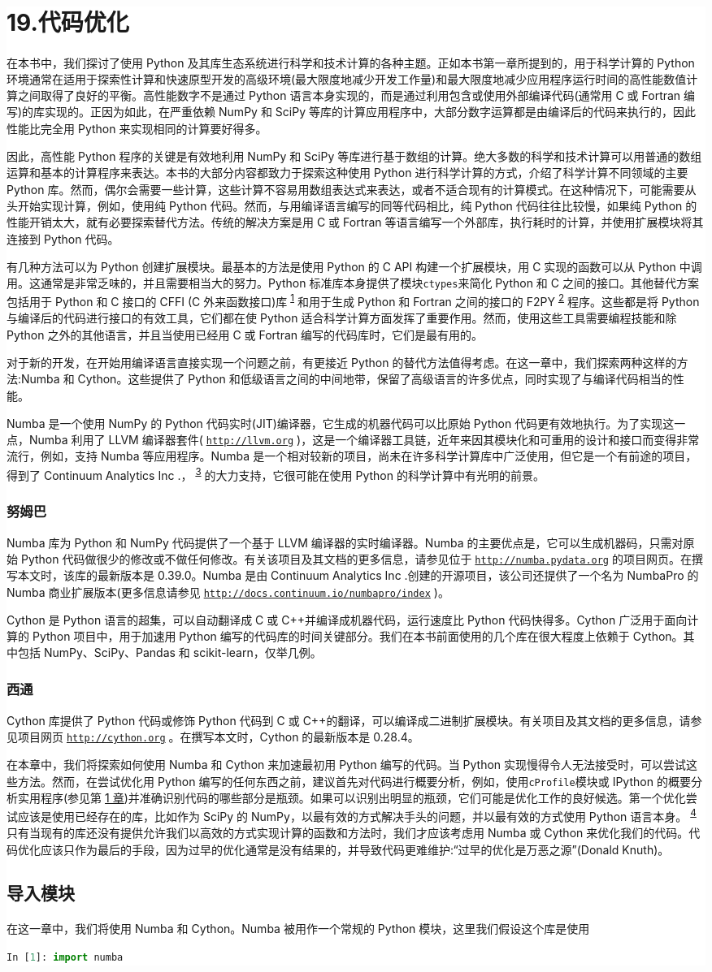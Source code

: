 # 19.代码优化

在本书中，我们探讨了使用 Python 及其库生态系统进行科学和技术计算的各种主题。正如本书第一章所提到的，用于科学计算的 Python 环境通常在适用于探索性计算和快速原型开发的高级环境(最大限度地减少开发工作量)和最大限度地减少应用程序运行时间的高性能数值计算之间取得了良好的平衡。高性能数字不是通过 Python 语言本身实现的，而是通过利用包含或使用外部编译代码(通常用 C 或 Fortran 编写)的库实现的。正因为如此，在严重依赖 NumPy 和 SciPy 等库的计算应用程序中，大部分数字运算都是由编译后的代码来执行的，因此性能比完全用 Python 来实现相同的计算要好得多。

因此，高性能 Python 程序的关键是有效地利用 NumPy 和 SciPy 等库进行基于数组的计算。绝大多数的科学和技术计算可以用普通的数组运算和基本的计算程序来表达。本书的大部分内容都致力于探索这种使用 Python 进行科学计算的方式，介绍了科学计算不同领域的主要 Python 库。然而，偶尔会需要一些计算，这些计算不容易用数组表达式来表达，或者不适合现有的计算模式。在这种情况下，可能需要从头开始实现计算，例如，使用纯 Python 代码。然而，与用编译语言编写的同等代码相比，纯 Python 代码往往比较慢，如果纯 Python 的性能开销太大，就有必要探索替代方法。传统的解决方案是用 C 或 Fortran 等语言编写一个外部库，执行耗时的计算，并使用扩展模块将其连接到 Python 代码。

有几种方法可以为 Python 创建扩展模块。最基本的方法是使用 Python 的 C API 构建一个扩展模块，用 C 实现的函数可以从 Python 中调用。这通常是非常乏味的，并且需要相当大的努力。Python 标准库本身提供了模块`ctypes`来简化 Python 和 C 之间的接口。其他替代方案包括用于 Python 和 C 接口的 CFFI (C 外来函数接口)库 <sup>[1](#Fn1)</sup> 和用于生成 Python 和 Fortran 之间的接口的 F2PY <sup>[2](#Fn2)</sup> 程序。这些都是将 Python 与编译后的代码进行接口的有效工具，它们都在使 Python 适合科学计算方面发挥了重要作用。然而，使用这些工具需要编程技能和除 Python 之外的其他语言，并且当使用已经用 C 或 Fortran 编写的代码库时，它们是最有用的。

对于新的开发，在开始用编译语言直接实现一个问题之前，有更接近 Python 的替代方法值得考虑。在这一章中，我们探索两种这样的方法:Numba 和 Cython。这些提供了 Python 和低级语言之间的中间地带，保留了高级语言的许多优点，同时实现了与编译代码相当的性能。

Numba 是一个使用 NumPy 的 Python 代码实时(JIT)编译器，它生成的机器代码可以比原始 Python 代码更有效地执行。为了实现这一点，Numba 利用了 LLVM 编译器套件( [`http://llvm.org`](http://llvm.org) )，这是一个编译器工具链，近年来因其模块化和可重用的设计和接口而变得非常流行，例如，支持 Numba 等应用程序。Numba 是一个相对较新的项目，尚未在许多科学计算库中广泛使用，但它是一个有前途的项目，得到了 Continuum Analytics Inc .， <sup>[3](#Fn3)</sup> 的大力支持，它很可能在使用 Python 的科学计算中有光明的前景。

### 努姆巴

Numba 库为 Python 和 NumPy 代码提供了一个基于 LLVM 编译器的实时编译器。Numba 的主要优点是，它可以生成机器码，只需对原始 Python 代码做很少的修改或不做任何修改。有关该项目及其文档的更多信息，请参见位于 [`http://numba.pydata.org`](http://numba.pydata.org) 的项目网页。在撰写本文时，该库的最新版本是 0.39.0。Numba 是由 Continuum Analytics Inc .创建的开源项目，该公司还提供了一个名为 NumbaPro 的 Numba 商业扩展版本(更多信息请参见 [`http://docs.continuum.io/numbapro/index`](http://docs.continuum.io/numbapro/index) )。

Cython 是 Python 语言的超集，可以自动翻译成 C 或 C++并编译成机器代码，运行速度比 Python 代码快得多。Cython 广泛用于面向计算的 Python 项目中，用于加速用 Python 编写的代码库的时间关键部分。我们在本书前面使用的几个库在很大程度上依赖于 Cython。其中包括 NumPy、SciPy、Pandas 和 scikit-learn，仅举几例。

### 西通

Cython 库提供了 Python 代码或修饰 Python 代码到 C 或 C++的翻译，可以编译成二进制扩展模块。有关项目及其文档的更多信息，请参见项目网页 [`http://cython.org`](http://cython.org) 。在撰写本文时，Cython 的最新版本是 0.28.4。

在本章中，我们将探索如何使用 Numba 和 Cython 来加速最初用 Python 编写的代码。当 Python 实现慢得令人无法接受时，可以尝试这些方法。然而，在尝试优化用 Python 编写的任何东西之前，建议首先对代码进行概要分析，例如，使用`cProfile`模块或 IPython 的概要分析实用程序(参见第 [1 章](01.html))并准确识别代码的哪些部分是瓶颈。如果可以识别出明显的瓶颈，它们可能是优化工作的良好候选。第一个优化尝试应该是使用已经存在的库，比如作为 SciPy 的 NumPy，以最有效的方式解决手头的问题，并以最有效的方式使用 Python 语言本身。 <sup>[4](#Fn4)</sup> 只有当现有的库还没有提供允许我们以高效的方式实现计算的函数和方法时，我们才应该考虑用 Numba 或 Cython 来优化我们的代码。代码优化应该只作为最后的手段，因为过早的优化通常是没有结果的，并导致代码更难维护:“过早的优化是万恶之源”(Donald Knuth)。

## 导入模块

在这一章中，我们将使用 Numba 和 Cython。Numba 被用作一个常规的 Python 模块，这里我们假设这个库是使用

```py
In [1]: import numba

```
